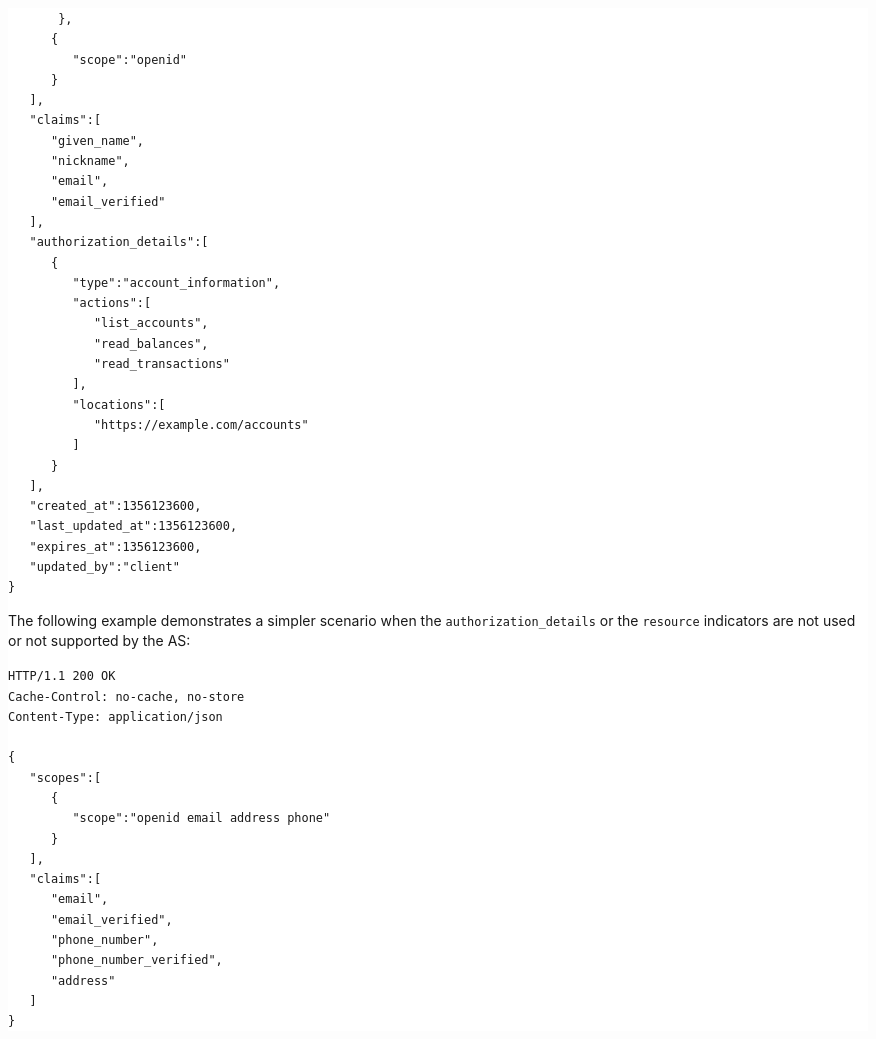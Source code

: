 ```http
       },
      {
         "scope":"openid"
      }
   ],
   "claims":[
      "given_name",
      "nickname",
      "email",
      "email_verified"
   ],
   "authorization_details":[
      {
         "type":"account_information",
         "actions":[
            "list_accounts",
            "read_balances",
            "read_transactions"
         ],
         "locations":[
            "https://example.com/accounts"
         ]
      }
   ],
   "created_at":1356123600,
   "last_updated_at":1356123600,
   "expires_at":1356123600,
   "updated_by":"client"
}
```

The following example demonstrates a simpler scenario when the `authorization_details` or the `resource` indicators are not used or not supported by the AS:

```http
HTTP/1.1 200 OK
Cache-Control: no-cache, no-store
Content-Type: application/json

{
   "scopes":[
      {
         "scope":"openid email address phone"
      }
   ],
   "claims":[
      "email",
      "email_verified",
      "phone_number",
      "phone_number_verified",
      "address"
   ]
}
```
